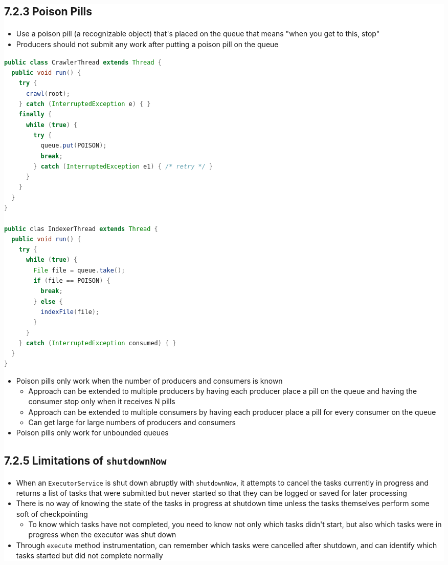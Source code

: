 ## 7.2.3 Poison Pills

* Use a poison pill (a recognizable object) that's placed on the queue that means "when you get to this, stop"
* Producers should not submit any work after putting a poison pill on the queue

```java
public class CrawlerThread extends Thread {
  public void run() {
    try {
      crawl(root);
    } catch (InterruptedException e) { }
    finally {
      while (true) {
        try {
          queue.put(POISON);
          break;
        } catch (InterruptedException e1) { /* retry */ }
      }
    }
  }
}

public clas IndexerThread extends Thread {
  public void run() {
    try {
      while (true) {
        File file = queue.take();
        if (file == POISON) {
          break;
        } else {
          indexFile(file);
        }
      }
    } catch (InterruptedException consumed) { }
  }
}
```

* Poison pills only work when the number of producers and consumers is known
  * Approach can be extended to multiple producers by having each producer place a pill on the queue and having the consumer stop only when it receives N pills
  * Approach can be extended to multiple consumers by having each producer place a pill for every consumer on the queue
  * Can get large for large numbers of producers and consumers
* Poison pills only work for unbounded queues

## 7.2.5 Limitations of `shutdownNow`

* When an `ExecutorService` is shut down abruptly with `shutdownNow`, it attempts to cancel the tasks currently in progress and returns a list of tasks that were submitted but never started so that they can be logged or saved for later processing
* There is no way of knowing the state of the tasks in progress at shutdown time unless the tasks themselves perform some soft of checkpointing
  * To know which tasks have not completed, you need to know not only which tasks didn't start, but also which tasks were in progress when the executor was shut down
* Through `execute` method instrumentation, can remember which tasks were cancelled after shutdown, and can identify which tasks started but did not complete normally

